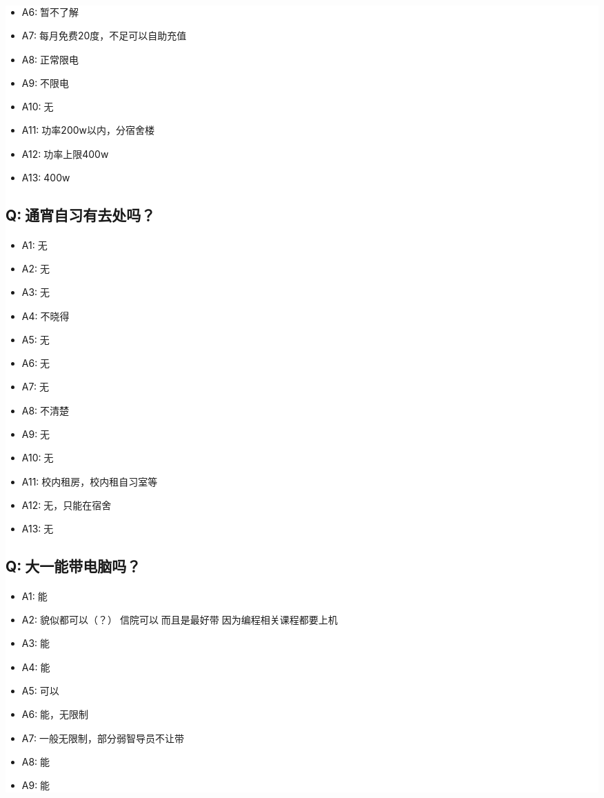 - A6: 暂不了解

- A7: 每月免费20度，不足可以自助充值

- A8: 正常限电

- A9: 不限电

- A10: 无

- A11: 功率200w以内，分宿舍楼

- A12: 功率上限400w

- A13: 400w

## Q: 通宵自习有去处吗？

- A1: 无

- A2: 无

- A3: 无

- A4: 不晓得

- A5: 无

- A6: 无

- A7: 无

- A8: 不清楚

- A9: 无

- A10: 无

- A11: 校内租房，校内租自习室等

- A12: 无，只能在宿舍

- A13: 无

## Q: 大一能带电脑吗？

- A1: 能

- A2: 貌似都可以（？） 信院可以 而且是最好带 因为编程相关课程都要上机

- A3: 能

- A4: 能

- A5: 可以

- A6: 能，无限制

- A7: 一般无限制，部分弱智导员不让带

- A8: 能

- A9: 能
